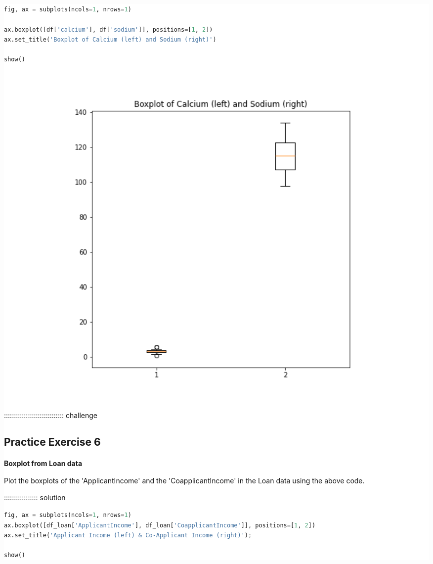 

``` python
fig, ax = subplots(ncols=1, nrows=1)

ax.boxplot([df['calcium'], df['sodium']], positions=[1, 2])
ax.set_title('Boxplot of Calcium (left) and Sodium (right)')

show()
```

<img src="fig/01-data_frames_1-rendered-unnamed-chunk-39-9.png" width="672" style="display: block; margin: auto;" />


:::::::::::::::::::::::::::::: challenge
## Practice Exercise 6 

**Boxplot from Loan data**

Plot the boxplots of the 'ApplicantIncome' and the 'CoapplicantIncome' in the Loan data using the above code.

::::::::::::::::: solution


``` python
fig, ax = subplots(ncols=1, nrows=1)
ax.boxplot([df_loan['ApplicantIncome'], df_loan['CoapplicantIncome']], positions=[1, 2])
ax.set_title('Applicant Income (left) & Co-Applicant Income (right)');

show()
```


[r-markdown]: https://rmarkdown.rstudio.com/